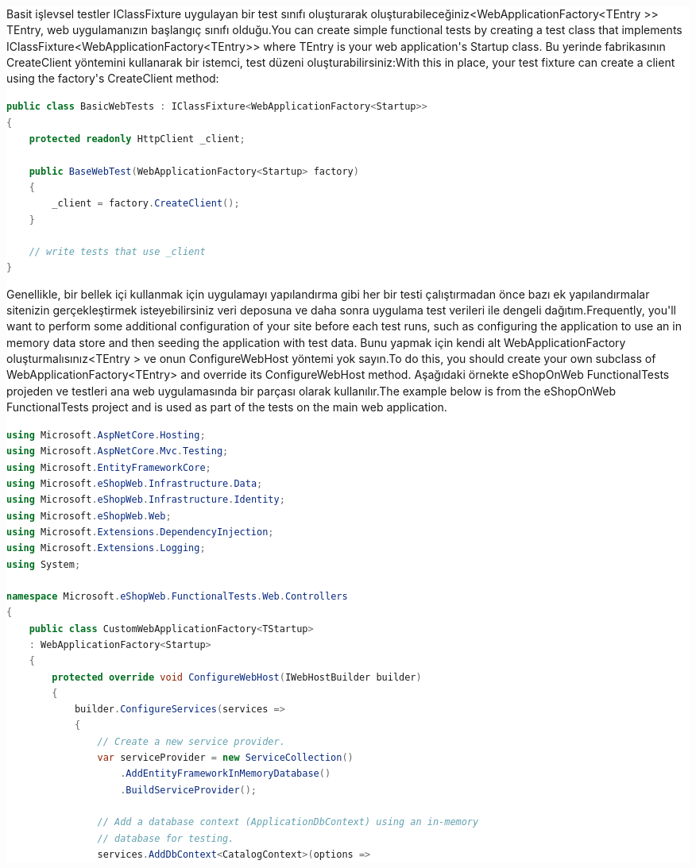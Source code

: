 <span data-ttu-id="3f36b-248">Basit işlevsel testler IClassFixture uygulayan bir test sınıfı oluşturarak oluşturabileceğiniz\<WebApplicationFactory\<TEntry >> TEntry, web uygulamanızın başlangıç sınıfı olduğu.</span><span class="sxs-lookup"><span data-stu-id="3f36b-248">You can create simple functional tests by creating a test class that implements IClassFixture\<WebApplicationFactory\<TEntry>> where TEntry is your web application's Startup class.</span></span> <span data-ttu-id="3f36b-249">Bu yerinde fabrikasının CreateClient yöntemini kullanarak bir istemci, test düzeni oluşturabilirsiniz:</span><span class="sxs-lookup"><span data-stu-id="3f36b-249">With this in place, your test fixture can create a client using the factory's CreateClient method:</span></span>

```cs
public class BasicWebTests : IClassFixture<WebApplicationFactory<Startup>>
{
    protected readonly HttpClient _client;

    public BaseWebTest(WebApplicationFactory<Startup> factory)
    {
        _client = factory.CreateClient();
    }

    // write tests that use _client
}
```

<span data-ttu-id="3f36b-250">Genellikle, bir bellek içi kullanmak için uygulamayı yapılandırma gibi her bir testi çalıştırmadan önce bazı ek yapılandırmalar sitenizin gerçekleştirmek isteyebilirsiniz veri deposuna ve daha sonra uygulama test verileri ile dengeli dağıtım.</span><span class="sxs-lookup"><span data-stu-id="3f36b-250">Frequently, you'll want to perform some additional configuration of your site before each test runs, such as configuring the application to use an in memory data store and then seeding the application with test data.</span></span> <span data-ttu-id="3f36b-251">Bunu yapmak için kendi alt WebApplicationFactory oluşturmalısınız\<TEntry > ve onun ConfigureWebHost yöntemi yok sayın.</span><span class="sxs-lookup"><span data-stu-id="3f36b-251">To do this, you should create your own subclass of WebApplicationFactory\<TEntry> and override its ConfigureWebHost method.</span></span> <span data-ttu-id="3f36b-252">Aşağıdaki örnekte eShopOnWeb FunctionalTests projeden ve testleri ana web uygulamasında bir parçası olarak kullanılır.</span><span class="sxs-lookup"><span data-stu-id="3f36b-252">The example below is from the eShopOnWeb FunctionalTests project and is used as part of the tests on the main web application.</span></span>

```cs
using Microsoft.AspNetCore.Hosting;
using Microsoft.AspNetCore.Mvc.Testing;
using Microsoft.EntityFrameworkCore;
using Microsoft.eShopWeb.Infrastructure.Data;
using Microsoft.eShopWeb.Infrastructure.Identity;
using Microsoft.eShopWeb.Web;
using Microsoft.Extensions.DependencyInjection;
using Microsoft.Extensions.Logging;
using System;

namespace Microsoft.eShopWeb.FunctionalTests.Web.Controllers
{
    public class CustomWebApplicationFactory<TStartup>
    : WebApplicationFactory<Startup>
    {
        protected override void ConfigureWebHost(IWebHostBuilder builder)
        {
            builder.ConfigureServices(services =>
            {
                // Create a new service provider.
                var serviceProvider = new ServiceCollection()
                    .AddEntityFrameworkInMemoryDatabase()
                    .BuildServiceProvider();

                // Add a database context (ApplicationDbContext) using an in-memory 
                // database for testing.
                services.AddDbContext<CatalogContext>(options =>
```